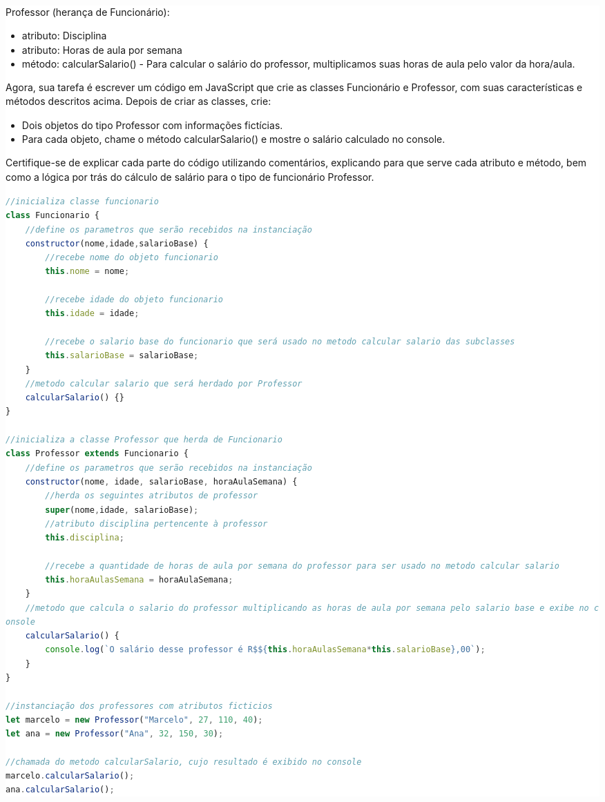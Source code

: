 Professor (herança de Funcionário):
- atributo: Disciplina
- atributo: Horas de aula por semana
- método: calcularSalario() - Para calcular o salário do professor, multiplicamos suas horas de aula pelo valor da hora/aula.

Agora, sua tarefa é escrever um código em JavaScript que crie as classes Funcionário e Professor, com suas características e métodos descritos acima. Depois de criar as classes, crie:
- Dois objetos do tipo Professor com informações fictícias.
- Para cada objeto, chame o método calcularSalario() e mostre o salário calculado no console.

Certifique-se de explicar cada parte do código utilizando comentários, explicando para que serve cada atributo e método, bem como a lógica por trás do cálculo de salário para o tipo de funcionário Professor.

``` javascript
//inicializa classe funcionario
class Funcionario {
    //define os parametros que serão recebidos na instanciação
    constructor(nome,idade,salarioBase) {
        //recebe nome do objeto funcionario
        this.nome = nome;

        //recebe idade do objeto funcionario
        this.idade = idade;

        //recebe o salario base do funcionario que será usado no metodo calcular salario das subclasses
        this.salarioBase = salarioBase;
    }
    //metodo calcular salario que será herdado por Professor
    calcularSalario() {}
}

//inicializa a classe Professor que herda de Funcionario
class Professor extends Funcionario {
    //define os parametros que serão recebidos na instanciação
    constructor(nome, idade, salarioBase, horaAulaSemana) {
        //herda os seguintes atributos de professor
        super(nome,idade, salarioBase);
        //atributo disciplina pertencente à professor
        this.disciplina;

        //recebe a quantidade de horas de aula por semana do professor para ser usado no metodo calcular salario
        this.horaAulasSemana = horaAulaSemana;
    }
    //metodo que calcula o salario do professor multiplicando as horas de aula por semana pelo salario base e exibe no console
    calcularSalario() {
        console.log(`O salário desse professor é R$${this.horaAulasSemana*this.salarioBase},00`);
    }
}

//instanciação dos professores com atributos ficticios
let marcelo = new Professor("Marcelo", 27, 110, 40);
let ana = new Professor("Ana", 32, 150, 30);

//chamada do metodo calcularSalario, cujo resultado é exibido no console
marcelo.calcularSalario();
ana.calcularSalario();
```
